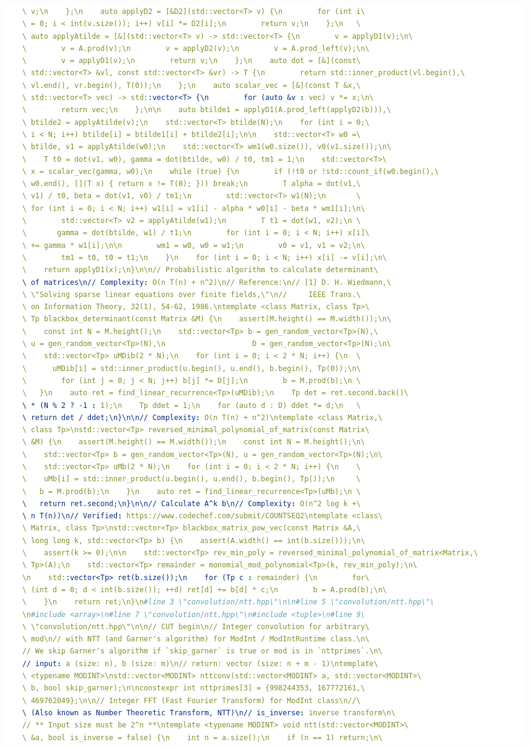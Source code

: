 ```yaml
    \ v;\n    };\n    auto applyD2 = [&D2](std::vector<T> v) {\n        for (int i\
    \ = 0; i < int(v.size()); i++) v[i] *= D2[i];\n        return v;\n    };\n   \
    \ auto applyAtilde = [&](std::vector<T> v) -> std::vector<T> {\n        v = applyD1(v);\n\
    \        v = A.prod(v);\n        v = applyD2(v);\n        v = A.prod_left(v);\n\
    \        v = applyD1(v);\n        return v;\n    };\n    auto dot = [&](const\
    \ std::vector<T> &vl, const std::vector<T> &vr) -> T {\n        return std::inner_product(vl.begin(),\
    \ vl.end(), vr.begin(), T(0));\n    };\n    auto scalar_vec = [&](const T &x,\
    \ std::vector<T> vec) -> std::vector<T> {\n        for (auto &v : vec) v *= x;\n\
    \        return vec;\n    };\n\n    auto btilde1 = applyD1(A.prod_left(applyD2(b))),\
    \ btilde2 = applyAtilde(v);\n    std::vector<T> btilde(N);\n    for (int i = 0;\
    \ i < N; i++) btilde[i] = btilde1[i] + btilde2[i];\n\n    std::vector<T> w0 =\
    \ btilde, v1 = applyAtilde(w0);\n    std::vector<T> wm1(w0.size()), v0(v1.size());\n\
    \    T t0 = dot(v1, w0), gamma = dot(btilde, w0) / t0, tm1 = 1;\n    std::vector<T>\
    \ x = scalar_vec(gamma, w0);\n    while (true) {\n        if (!t0 or !std::count_if(w0.begin(),\
    \ w0.end(), [](T x) { return x != T(0); })) break;\n        T alpha = dot(v1,\
    \ v1) / t0, beta = dot(v1, v0) / tm1;\n        std::vector<T> w1(N);\n       \
    \ for (int i = 0; i < N; i++) w1[i] = v1[i] - alpha * w0[i] - beta * wm1[i];\n\
    \        std::vector<T> v2 = applyAtilde(w1);\n        T t1 = dot(w1, v2);\n \
    \       gamma = dot(btilde, w1) / t1;\n        for (int i = 0; i < N; i++) x[i]\
    \ += gamma * w1[i];\n\n        wm1 = w0, w0 = w1;\n        v0 = v1, v1 = v2;\n\
    \        tm1 = t0, t0 = t1;\n    }\n    for (int i = 0; i < N; i++) x[i] -= v[i];\n\
    \    return applyD1(x);\n}\n\n// Probabilistic algorithm to calculate determinant\
    \ of matrices\n// Complexity: O(n T(n) + n^2)\n// Reference:\n// [1] D. H. Wiedmann,\
    \ \"Solving sparse linear equations over finite fields,\"\n//     IEEE Trans.\
    \ on Information Theory, 32(1), 54-62, 1986.\ntemplate <class Matrix, class Tp>\
    \ Tp blackbox_determinant(const Matrix &M) {\n    assert(M.height() == M.width());\n\
    \    const int N = M.height();\n    std::vector<Tp> b = gen_random_vector<Tp>(N),\
    \ u = gen_random_vector<Tp>(N),\n                    D = gen_random_vector<Tp>(N);\n\
    \    std::vector<Tp> uMDib(2 * N);\n    for (int i = 0; i < 2 * N; i++) {\n  \
    \      uMDib[i] = std::inner_product(u.begin(), u.end(), b.begin(), Tp(0));\n\
    \        for (int j = 0; j < N; j++) b[j] *= D[j];\n        b = M.prod(b);\n \
    \   }\n    auto ret = find_linear_recurrence<Tp>(uMDib);\n    Tp det = ret.second.back()\
    \ * (N % 2 ? -1 : 1);\n    Tp ddet = 1;\n    for (auto d : D) ddet *= d;\n   \
    \ return det / ddet;\n}\n\n// Complexity: O(n T(n) + n^2)\ntemplate <class Matrix,\
    \ class Tp>\nstd::vector<Tp> reversed_minimal_polynomial_of_matrix(const Matrix\
    \ &M) {\n    assert(M.height() == M.width());\n    const int N = M.height();\n\
    \    std::vector<Tp> b = gen_random_vector<Tp>(N), u = gen_random_vector<Tp>(N);\n\
    \    std::vector<Tp> uMb(2 * N);\n    for (int i = 0; i < 2 * N; i++) {\n    \
    \    uMb[i] = std::inner_product(u.begin(), u.end(), b.begin(), Tp());\n     \
    \   b = M.prod(b);\n    }\n    auto ret = find_linear_recurrence<Tp>(uMb);\n \
    \   return ret.second;\n}\n\n// Calculate A^k b\n// Complexity: O(n^2 log k +\
    \ n T(n))\n// Verified: https://www.codechef.com/submit/COUNTSEQ2\ntemplate <class\
    \ Matrix, class Tp>\nstd::vector<Tp> blackbox_matrix_pow_vec(const Matrix &A,\
    \ long long k, std::vector<Tp> b) {\n    assert(A.width() == int(b.size()));\n\
    \    assert(k >= 0);\n\n    std::vector<Tp> rev_min_poly = reversed_minimal_polynomial_of_matrix<Matrix,\
    \ Tp>(A);\n    std::vector<Tp> remainder = monomial_mod_polynomial<Tp>(k, rev_min_poly);\n\
    \n    std::vector<Tp> ret(b.size());\n    for (Tp c : remainder) {\n        for\
    \ (int d = 0; d < int(b.size()); ++d) ret[d] += b[d] * c;\n        b = A.prod(b);\n\
    \    }\n    return ret;\n}\n#line 3 \"convolution/ntt.hpp\"\n\n#line 5 \"convolution/ntt.hpp\"\
    \n#include <array>\n#line 7 \"convolution/ntt.hpp\"\n#include <tuple>\n#line 9\
    \ \"convolution/ntt.hpp\"\n\n// CUT begin\n// Integer convolution for arbitrary\
    \ mod\n// with NTT (and Garner's algorithm) for ModInt / ModIntRuntime class.\n\
    // We skip Garner's algorithm if `skip_garner` is true or mod is in `nttprimes`.\n\
    // input: a (size: n), b (size: m)\n// return: vector (size: n + m - 1)\ntemplate\
    \ <typename MODINT>\nstd::vector<MODINT> nttconv(std::vector<MODINT> a, std::vector<MODINT>\
    \ b, bool skip_garner);\n\nconstexpr int nttprimes[3] = {998244353, 167772161,\
    \ 469762049};\n\n// Integer FFT (Fast Fourier Transform) for ModInt class\n//\
    \ (Also known as Number Theoretic Transform, NTT)\n// is_inverse: inverse transform\n\
    // ** Input size must be 2^n **\ntemplate <typename MODINT> void ntt(std::vector<MODINT>\
    \ &a, bool is_inverse = false) {\n    int n = a.size();\n    if (n == 1) return;\n\
```